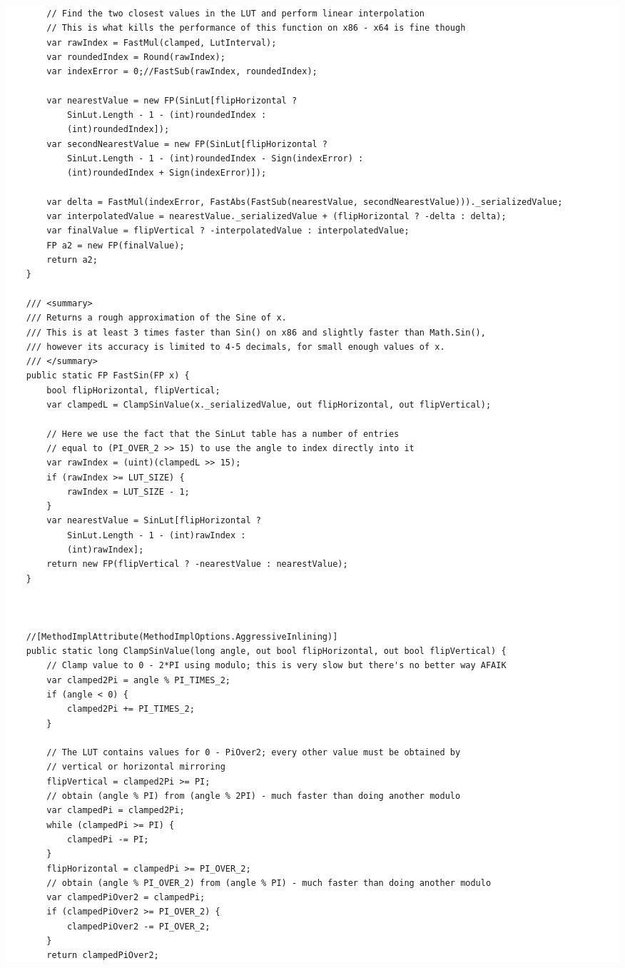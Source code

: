             // Find the two closest values in the LUT and perform linear interpolation
            // This is what kills the performance of this function on x86 - x64 is fine though
            var rawIndex = FastMul(clamped, LutInterval);
            var roundedIndex = Round(rawIndex);
            var indexError = 0;//FastSub(rawIndex, roundedIndex);

            var nearestValue = new FP(SinLut[flipHorizontal ?
                SinLut.Length - 1 - (int)roundedIndex :
                (int)roundedIndex]);
            var secondNearestValue = new FP(SinLut[flipHorizontal ?
                SinLut.Length - 1 - (int)roundedIndex - Sign(indexError) :
                (int)roundedIndex + Sign(indexError)]);

            var delta = FastMul(indexError, FastAbs(FastSub(nearestValue, secondNearestValue)))._serializedValue;
            var interpolatedValue = nearestValue._serializedValue + (flipHorizontal ? -delta : delta);
            var finalValue = flipVertical ? -interpolatedValue : interpolatedValue;
            FP a2 = new FP(finalValue);
            return a2;
        }

        /// <summary>
        /// Returns a rough approximation of the Sine of x.
        /// This is at least 3 times faster than Sin() on x86 and slightly faster than Math.Sin(),
        /// however its accuracy is limited to 4-5 decimals, for small enough values of x.
        /// </summary>
        public static FP FastSin(FP x) {
            bool flipHorizontal, flipVertical;
            var clampedL = ClampSinValue(x._serializedValue, out flipHorizontal, out flipVertical);

            // Here we use the fact that the SinLut table has a number of entries
            // equal to (PI_OVER_2 >> 15) to use the angle to index directly into it
            var rawIndex = (uint)(clampedL >> 15);
            if (rawIndex >= LUT_SIZE) {
                rawIndex = LUT_SIZE - 1;
            }
            var nearestValue = SinLut[flipHorizontal ?
                SinLut.Length - 1 - (int)rawIndex :
                (int)rawIndex];
            return new FP(flipVertical ? -nearestValue : nearestValue);
        }



        //[MethodImplAttribute(MethodImplOptions.AggressiveInlining)] 
        public static long ClampSinValue(long angle, out bool flipHorizontal, out bool flipVertical) {
            // Clamp value to 0 - 2*PI using modulo; this is very slow but there's no better way AFAIK
            var clamped2Pi = angle % PI_TIMES_2;
            if (angle < 0) {
                clamped2Pi += PI_TIMES_2;
            }

            // The LUT contains values for 0 - PiOver2; every other value must be obtained by
            // vertical or horizontal mirroring
            flipVertical = clamped2Pi >= PI;
            // obtain (angle % PI) from (angle % 2PI) - much faster than doing another modulo
            var clampedPi = clamped2Pi;
            while (clampedPi >= PI) {
                clampedPi -= PI;
            }
            flipHorizontal = clampedPi >= PI_OVER_2;
            // obtain (angle % PI_OVER_2) from (angle % PI) - much faster than doing another modulo
            var clampedPiOver2 = clampedPi;
            if (clampedPiOver2 >= PI_OVER_2) {
                clampedPiOver2 -= PI_OVER_2;
            }
            return clampedPiOver2;